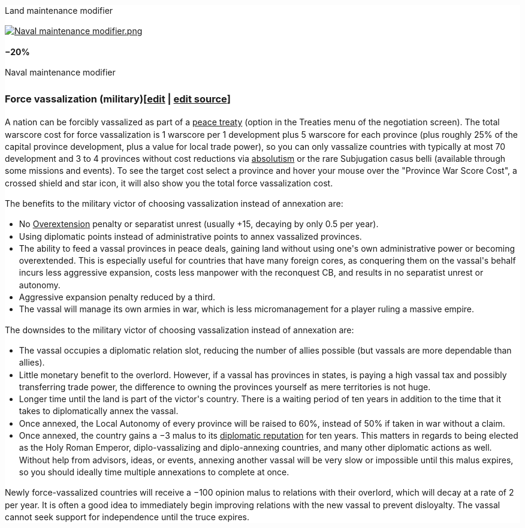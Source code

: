 Land maintenance modifier

[![Naval maintenance modifier.png](/images/thumb/3/32/Naval_maintenance_modifier.png/28px-Naval_maintenance_modifier.png)](/Naval_maintenance_modifier "Naval maintenance modifier")

**−20%**

Naval maintenance modifier

### Force vassalization (military)\[[edit](/index.php?title=Vassal&veaction=edit&section=4 "Edit section: Force vassalization (military)") | [edit source](/index.php?title=Vassal&action=edit&section=4 "Edit section: Force vassalization (military)")\]

A nation can be forcibly vassalized as part of a [peace treaty](/Warfare#Peace_terms "Warfare") (option in the Treaties menu of the negotiation screen). The total warscore cost for force vassalization is 1 warscore per 1 development plus 5 warscore for each province (plus roughly 25% of the capital province development, plus a value for local trade power), so you can only vassalize countries with typically at most 70 development and 3 to 4 provinces without cost reductions via [absolutism](/Absolutism "Absolutism") or the rare Subjugation casus belli (available through some missions and events). To see the target cost select a province and hover your mouse over the "Province War Score Cost", a crossed shield and star icon, it will also show you the total force vassalization cost.

The benefits to the military victor of choosing vassalization instead of annexation are:

*   No [Overextension](/Overextension "Overextension") penalty or separatist unrest (usually +15, decaying by only 0.5 per year).
*   Using diplomatic points instead of administrative points to annex vassalized provinces.
*   The ability to feed a vassal provinces in peace deals, gaining land without using one's own administrative power or becoming overextended. This is especially useful for countries that have many foreign cores, as conquering them on the vassal's behalf incurs less aggressive expansion, costs less manpower with the reconquest CB, and results in no separatist unrest or autonomy.
*   Aggressive expansion penalty reduced by a third.
*   The vassal will manage its own armies in war, which is less micromanagement for a player ruling a massive empire.

The downsides to the military victor of choosing vassalization instead of annexation are:

*   The vassal occupies a diplomatic relation slot, reducing the number of allies possible (but vassals are more dependable than allies).
*   Little monetary benefit to the overlord. However, if a vassal has provinces in states, is paying a high vassal tax and possibly transferring trade power, the difference to owning the provinces yourself as mere territories is not huge.
*   Longer time until the land is part of the victor's country. There is a waiting period of ten years in addition to the time that it takes to diplomatically annex the vassal.
*   Once annexed, the Local Autonomy of every province will be raised to 60%, instead of 50% if taken in war without a claim.
*   Once annexed, the country gains a −3 malus to its [diplomatic reputation](/Diplomatic_reputation "Diplomatic reputation") for ten years. This matters in regards to being elected as the Holy Roman Emperor, diplo-vassalizing and diplo-annexing countries, and many other diplomatic actions as well. Without help from advisors, ideas, or events, annexing another vassal will be very slow or impossible until this malus expires, so you should ideally time multiple annexations to complete at once.

Newly force-vassalized countries will receive a −100 opinion malus to relations with their overlord, which will decay at a rate of 2 per year. It is often a good idea to immediately begin improving relations with the new vassal to prevent disloyalty. The vassal cannot seek support for independence until the truce expires.
